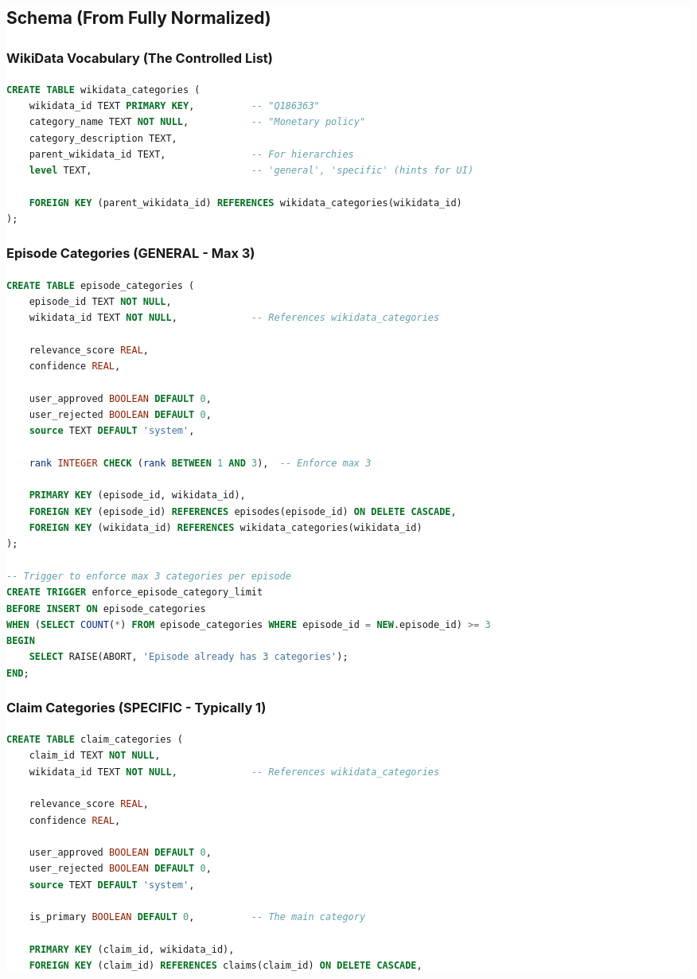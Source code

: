 ## Schema (From Fully Normalized)

### WikiData Vocabulary (The Controlled List)

```sql
CREATE TABLE wikidata_categories (
    wikidata_id TEXT PRIMARY KEY,          -- "Q186363"
    category_name TEXT NOT NULL,           -- "Monetary policy"
    category_description TEXT,
    parent_wikidata_id TEXT,               -- For hierarchies
    level TEXT,                            -- 'general', 'specific' (hints for UI)
    
    FOREIGN KEY (parent_wikidata_id) REFERENCES wikidata_categories(wikidata_id)
);
```

### Episode Categories (GENERAL - Max 3)

```sql
CREATE TABLE episode_categories (
    episode_id TEXT NOT NULL,
    wikidata_id TEXT NOT NULL,             -- References wikidata_categories
    
    relevance_score REAL,
    confidence REAL,
    
    user_approved BOOLEAN DEFAULT 0,
    user_rejected BOOLEAN DEFAULT 0,
    source TEXT DEFAULT 'system',
    
    rank INTEGER CHECK (rank BETWEEN 1 AND 3),  -- Enforce max 3
    
    PRIMARY KEY (episode_id, wikidata_id),
    FOREIGN KEY (episode_id) REFERENCES episodes(episode_id) ON DELETE CASCADE,
    FOREIGN KEY (wikidata_id) REFERENCES wikidata_categories(wikidata_id)
);

-- Trigger to enforce max 3 categories per episode
CREATE TRIGGER enforce_episode_category_limit
BEFORE INSERT ON episode_categories
WHEN (SELECT COUNT(*) FROM episode_categories WHERE episode_id = NEW.episode_id) >= 3
BEGIN
    SELECT RAISE(ABORT, 'Episode already has 3 categories');
END;
```

### Claim Categories (SPECIFIC - Typically 1)

```sql
CREATE TABLE claim_categories (
    claim_id TEXT NOT NULL,
    wikidata_id TEXT NOT NULL,             -- References wikidata_categories
    
    relevance_score REAL,
    confidence REAL,
    
    user_approved BOOLEAN DEFAULT 0,
    user_rejected BOOLEAN DEFAULT 0,
    source TEXT DEFAULT 'system',
    
    is_primary BOOLEAN DEFAULT 0,          -- The main category
    
    PRIMARY KEY (claim_id, wikidata_id),
    FOREIGN KEY (claim_id) REFERENCES claims(claim_id) ON DELETE CASCADE,
```